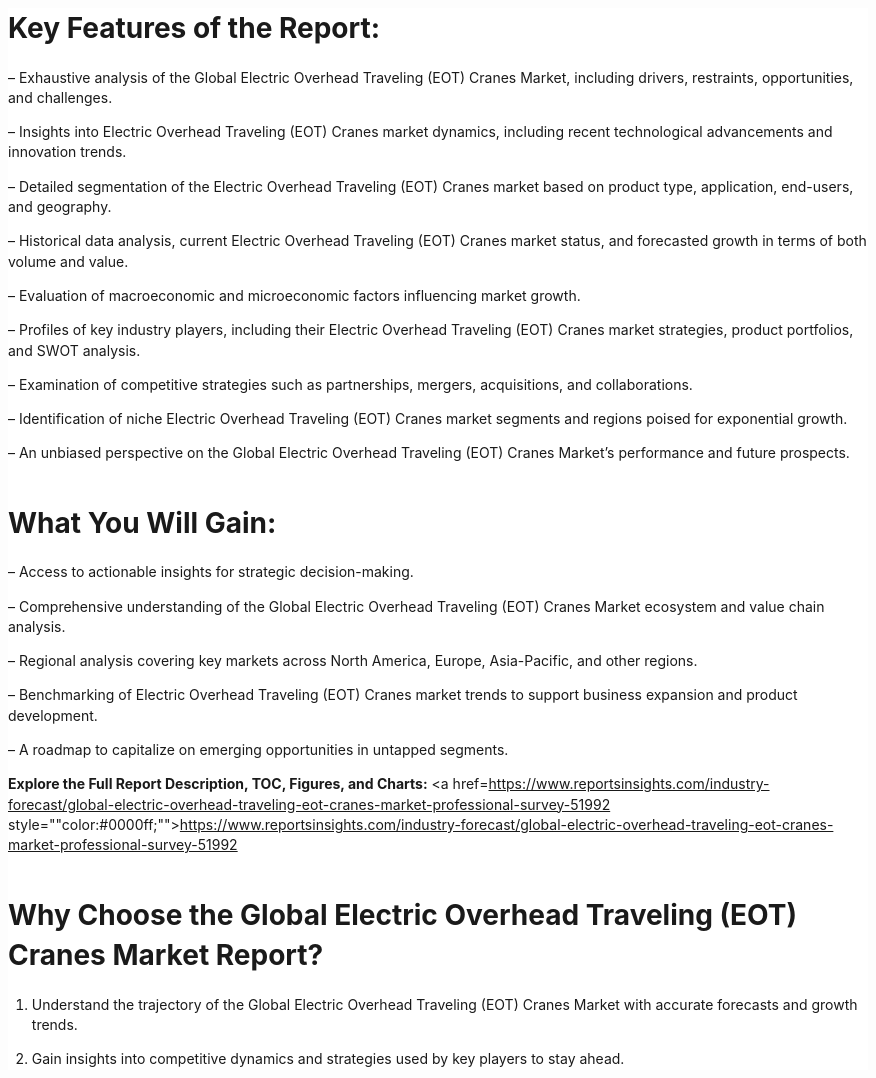 # <strong>Key Features of the Report:</strong>

– Exhaustive analysis of the Global Electric Overhead Traveling (EOT) Cranes Market, including drivers, restraints, opportunities, and challenges.

– Insights into Electric Overhead Traveling (EOT) Cranes market dynamics, including recent technological advancements and innovation trends.

– Detailed segmentation of the Electric Overhead Traveling (EOT) Cranes market based on product type, application, end-users, and geography.

– Historical data analysis, current Electric Overhead Traveling (EOT) Cranes market status, and forecasted growth in terms of both volume and value.

– Evaluation of macroeconomic and microeconomic factors influencing market growth.

– Profiles of key industry players, including their Electric Overhead Traveling (EOT) Cranes market strategies, product portfolios, and SWOT analysis.

– Examination of competitive strategies such as partnerships, mergers, acquisitions, and collaborations.

– Identification of niche Electric Overhead Traveling (EOT) Cranes market segments and regions poised for exponential growth.

– An unbiased perspective on the Global Electric Overhead Traveling (EOT) Cranes Market’s performance and future prospects.

# <strong>What You Will Gain:</strong>

– Access to actionable insights for strategic decision-making.

– Comprehensive understanding of the Global Electric Overhead Traveling (EOT) Cranes Market ecosystem and value chain analysis.

– Regional analysis covering key markets across North America, Europe, Asia-Pacific, and other regions.

– Benchmarking of Electric Overhead Traveling (EOT) Cranes market trends to support business expansion and product development.

– A roadmap to capitalize on emerging opportunities in untapped segments.

<strong>Explore the Full Report Description, TOC, Figures, and Charts:</strong>
<a href=https://www.reportsinsights.com/industry-forecast/global-electric-overhead-traveling-eot-cranes-market-professional-survey-51992 style=""color:#0000ff;"">https://www.reportsinsights.com/industry-forecast/global-electric-overhead-traveling-eot-cranes-market-professional-survey-51992</a>

# <strong>Why Choose the Global Electric Overhead Traveling (EOT) Cranes Market Report?</strong>

1. Understand the trajectory of the Global Electric Overhead Traveling (EOT) Cranes Market with accurate forecasts and growth trends.

2. Gain insights into competitive dynamics and strategies used by key players to stay ahead.
